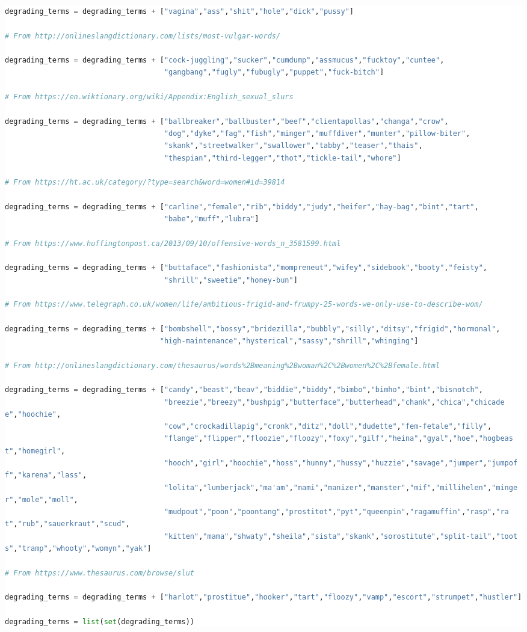 ```python
degrading_terms = degrading_terms + ["vagina","ass","shit","hole","dick","pussy"]

# From http://onlineslangdictionary.com/lists/most-vulgar-words/

degrading_terms = degrading_terms + ["cock-juggling","sucker","cumdump","assmucus","fucktoy","cuntee",
                                     "gangbang","fugly","fubugly","puppet","fuck-bitch"]

# From https://en.wiktionary.org/wiki/Appendix:English_sexual_slurs

degrading_terms = degrading_terms + ["ballbreaker","ballbuster","beef","clientapollas","changa","crow",
                                     "dog","dyke","fag","fish","minger","muffdiver","munter","pillow-biter",
                                     "skank","streetwalker","swallower","tabby","teaser","thais",
                                     "thespian","third-legger","thot","tickle-tail","whore"]

# From https://ht.ac.uk/category/?type=search&word=women#id=39814

degrading_terms = degrading_terms + ["carline","female","rib","biddy","judy","heifer","hay-bag","bint","tart",
                                     "babe","muff","lubra"]

# From https://www.huffingtonpost.ca/2013/09/10/offensive-words_n_3581599.html

degrading_terms = degrading_terms + ["buttaface","fashionista","mompreneut","wifey","sidebook","booty","feisty",
                                     "shrill","sweetie","honey-bun"]

# From https://www.telegraph.co.uk/women/life/ambitious-frigid-and-frumpy-25-words-we-only-use-to-describe-wom/

degrading_terms = degrading_terms + ["bombshell","bossy","bridezilla","bubbly","silly","ditsy","frigid","hormonal",
                                    "high-maintenance","hysterical","sassy","shrill","whinging"]

# From http://onlineslangdictionary.com/thesaurus/words%2Bmeaning%2Bwoman%2C%2Bwomen%2C%2Bfemale.html

degrading_terms = degrading_terms + ["candy","beast","beav","biddie","biddy","bimbo","bimho","bint","bisnotch",
                                     "breezie","breezy","bushpig","butterface","butterhead","chank","chica","chicadee","hoochie",
                                     "cow","crockadillapig","cronk","ditz","doll","dudette","fem-fetale","filly",
                                     "flange","flipper","floozie","floozy","foxy","gilf","heina","gyal","hoe","hogbeast","homegirl",
                                     "hooch","girl","hoochie","hoss","hunny","hussy","huzzie","savage","jumper","jumpoff","karena","lass",
                                     "lolita","lumberjack","ma'am","mami","manizer","manster","mif","millihelen","minger","mole","moll",
                                     "mudpout","poon","poontang","prostitot","pyt","queenpin","ragamuffin","rasp","rat","rub","sauerkraut","scud",
                                     "kitten","mama","shwaty","sheila","sista","skank","sorostitute","split-tail","toots","tramp","whooty","womyn","yak"]

# From https://www.thesaurus.com/browse/slut

degrading_terms = degrading_terms + ["harlot","prostitue","hooker","tart","floozy","vamp","escort","strumpet","hustler"]

degrading_terms = list(set(degrading_terms))
```